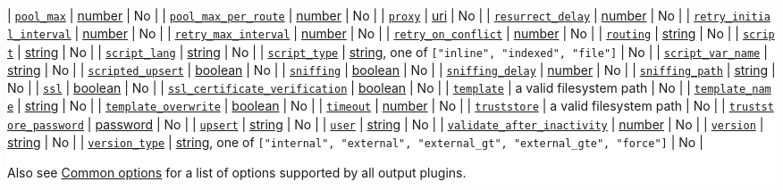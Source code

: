 | [`pool_max`](v10-4-2-plugins-outputs-elasticsearch.md#v10.4.2-plugins-outputs-elasticsearch-pool_max) | [number](logstash://reference/configuration-file-structure.md#number) | No |
| [`pool_max_per_route`](v10-4-2-plugins-outputs-elasticsearch.md#v10.4.2-plugins-outputs-elasticsearch-pool_max_per_route) | [number](logstash://reference/configuration-file-structure.md#number) | No |
| [`proxy`](v10-4-2-plugins-outputs-elasticsearch.md#v10.4.2-plugins-outputs-elasticsearch-proxy) | [uri](logstash://reference/configuration-file-structure.md#uri) | No |
| [`resurrect_delay`](v10-4-2-plugins-outputs-elasticsearch.md#v10.4.2-plugins-outputs-elasticsearch-resurrect_delay) | [number](logstash://reference/configuration-file-structure.md#number) | No |
| [`retry_initial_interval`](v10-4-2-plugins-outputs-elasticsearch.md#v10.4.2-plugins-outputs-elasticsearch-retry_initial_interval) | [number](logstash://reference/configuration-file-structure.md#number) | No |
| [`retry_max_interval`](v10-4-2-plugins-outputs-elasticsearch.md#v10.4.2-plugins-outputs-elasticsearch-retry_max_interval) | [number](logstash://reference/configuration-file-structure.md#number) | No |
| [`retry_on_conflict`](v10-4-2-plugins-outputs-elasticsearch.md#v10.4.2-plugins-outputs-elasticsearch-retry_on_conflict) | [number](logstash://reference/configuration-file-structure.md#number) | No |
| [`routing`](v10-4-2-plugins-outputs-elasticsearch.md#v10.4.2-plugins-outputs-elasticsearch-routing) | [string](logstash://reference/configuration-file-structure.md#string) | No |
| [`script`](v10-4-2-plugins-outputs-elasticsearch.md#v10.4.2-plugins-outputs-elasticsearch-script) | [string](logstash://reference/configuration-file-structure.md#string) | No |
| [`script_lang`](v10-4-2-plugins-outputs-elasticsearch.md#v10.4.2-plugins-outputs-elasticsearch-script_lang) | [string](logstash://reference/configuration-file-structure.md#string) | No |
| [`script_type`](v10-4-2-plugins-outputs-elasticsearch.md#v10.4.2-plugins-outputs-elasticsearch-script_type) | [string](logstash://reference/configuration-file-structure.md#string), one of `["inline", "indexed", "file"]` | No |
| [`script_var_name`](v10-4-2-plugins-outputs-elasticsearch.md#v10.4.2-plugins-outputs-elasticsearch-script_var_name) | [string](logstash://reference/configuration-file-structure.md#string) | No |
| [`scripted_upsert`](v10-4-2-plugins-outputs-elasticsearch.md#v10.4.2-plugins-outputs-elasticsearch-scripted_upsert) | [boolean](logstash://reference/configuration-file-structure.md#boolean) | No |
| [`sniffing`](v10-4-2-plugins-outputs-elasticsearch.md#v10.4.2-plugins-outputs-elasticsearch-sniffing) | [boolean](logstash://reference/configuration-file-structure.md#boolean) | No |
| [`sniffing_delay`](v10-4-2-plugins-outputs-elasticsearch.md#v10.4.2-plugins-outputs-elasticsearch-sniffing_delay) | [number](logstash://reference/configuration-file-structure.md#number) | No |
| [`sniffing_path`](v10-4-2-plugins-outputs-elasticsearch.md#v10.4.2-plugins-outputs-elasticsearch-sniffing_path) | [string](logstash://reference/configuration-file-structure.md#string) | No |
| [`ssl`](v10-4-2-plugins-outputs-elasticsearch.md#v10.4.2-plugins-outputs-elasticsearch-ssl) | [boolean](logstash://reference/configuration-file-structure.md#boolean) | No |
| [`ssl_certificate_verification`](v10-4-2-plugins-outputs-elasticsearch.md#v10.4.2-plugins-outputs-elasticsearch-ssl_certificate_verification) | [boolean](logstash://reference/configuration-file-structure.md#boolean) | No |
| [`template`](v10-4-2-plugins-outputs-elasticsearch.md#v10.4.2-plugins-outputs-elasticsearch-template) | a valid filesystem path | No |
| [`template_name`](v10-4-2-plugins-outputs-elasticsearch.md#v10.4.2-plugins-outputs-elasticsearch-template_name) | [string](logstash://reference/configuration-file-structure.md#string) | No |
| [`template_overwrite`](v10-4-2-plugins-outputs-elasticsearch.md#v10.4.2-plugins-outputs-elasticsearch-template_overwrite) | [boolean](logstash://reference/configuration-file-structure.md#boolean) | No |
| [`timeout`](v10-4-2-plugins-outputs-elasticsearch.md#v10.4.2-plugins-outputs-elasticsearch-timeout) | [number](logstash://reference/configuration-file-structure.md#number) | No |
| [`truststore`](v10-4-2-plugins-outputs-elasticsearch.md#v10.4.2-plugins-outputs-elasticsearch-truststore) | a valid filesystem path | No |
| [`truststore_password`](v10-4-2-plugins-outputs-elasticsearch.md#v10.4.2-plugins-outputs-elasticsearch-truststore_password) | [password](logstash://reference/configuration-file-structure.md#password) | No |
| [`upsert`](v10-4-2-plugins-outputs-elasticsearch.md#v10.4.2-plugins-outputs-elasticsearch-upsert) | [string](logstash://reference/configuration-file-structure.md#string) | No |
| [`user`](v10-4-2-plugins-outputs-elasticsearch.md#v10.4.2-plugins-outputs-elasticsearch-user) | [string](logstash://reference/configuration-file-structure.md#string) | No |
| [`validate_after_inactivity`](v10-4-2-plugins-outputs-elasticsearch.md#v10.4.2-plugins-outputs-elasticsearch-validate_after_inactivity) | [number](logstash://reference/configuration-file-structure.md#number) | No |
| [`version`](v10-4-2-plugins-outputs-elasticsearch.md#v10.4.2-plugins-outputs-elasticsearch-version) | [string](logstash://reference/configuration-file-structure.md#string) | No |
| [`version_type`](v10-4-2-plugins-outputs-elasticsearch.md#v10.4.2-plugins-outputs-elasticsearch-version_type) | [string](logstash://reference/configuration-file-structure.md#string), one of `["internal", "external", "external_gt", "external_gte", "force"]` | No |

Also see [Common options](v10-4-2-plugins-outputs-elasticsearch.md#v10.4.2-plugins-outputs-elasticsearch-common-options) for a list of options supported by all output plugins.
